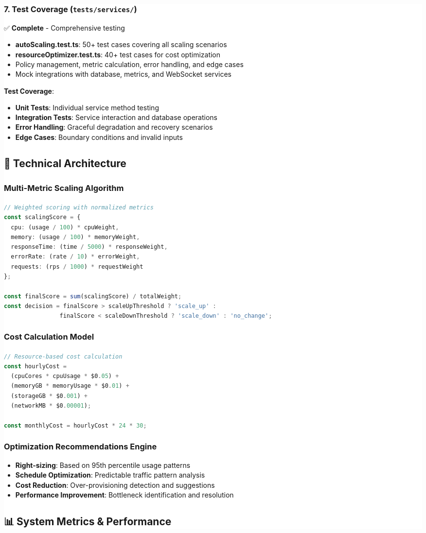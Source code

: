 ### 7. Test Coverage (`tests/services/`)
✅ **Complete** - Comprehensive testing
- **autoScaling.test.ts**: 50+ test cases covering all scaling scenarios
- **resourceOptimizer.test.ts**: 40+ test cases for cost optimization
- Policy management, metric calculation, error handling, and edge cases
- Mock integrations with database, metrics, and WebSocket services

**Test Coverage**:
- **Unit Tests**: Individual service method testing
- **Integration Tests**: Service interaction and database operations
- **Error Handling**: Graceful degradation and recovery scenarios
- **Edge Cases**: Boundary conditions and invalid inputs

## 🔧 Technical Architecture

### Multi-Metric Scaling Algorithm
```typescript
// Weighted scoring with normalized metrics
const scalingScore = {
  cpu: (usage / 100) * cpuWeight,
  memory: (usage / 100) * memoryWeight,
  responseTime: (time / 5000) * responseWeight,
  errorRate: (rate / 10) * errorWeight,
  requests: (rps / 1000) * requestWeight
};

const finalScore = sum(scalingScore) / totalWeight;
const decision = finalScore > scaleUpThreshold ? 'scale_up' : 
                finalScore < scaleDownThreshold ? 'scale_down' : 'no_change';
```

### Cost Calculation Model
```typescript
// Resource-based cost calculation
const hourlyCost = 
  (cpuCores * cpuUsage * $0.05) +
  (memoryGB * memoryUsage * $0.01) +
  (storageGB * $0.001) +
  (networkMB * $0.00001);

const monthlyCost = hourlyCost * 24 * 30;
```

### Optimization Recommendations Engine
- **Right-sizing**: Based on 95th percentile usage patterns
- **Schedule Optimization**: Predictable traffic pattern analysis
- **Cost Reduction**: Over-provisioning detection and suggestions
- **Performance Improvement**: Bottleneck identification and resolution

## 📊 System Metrics & Performance
